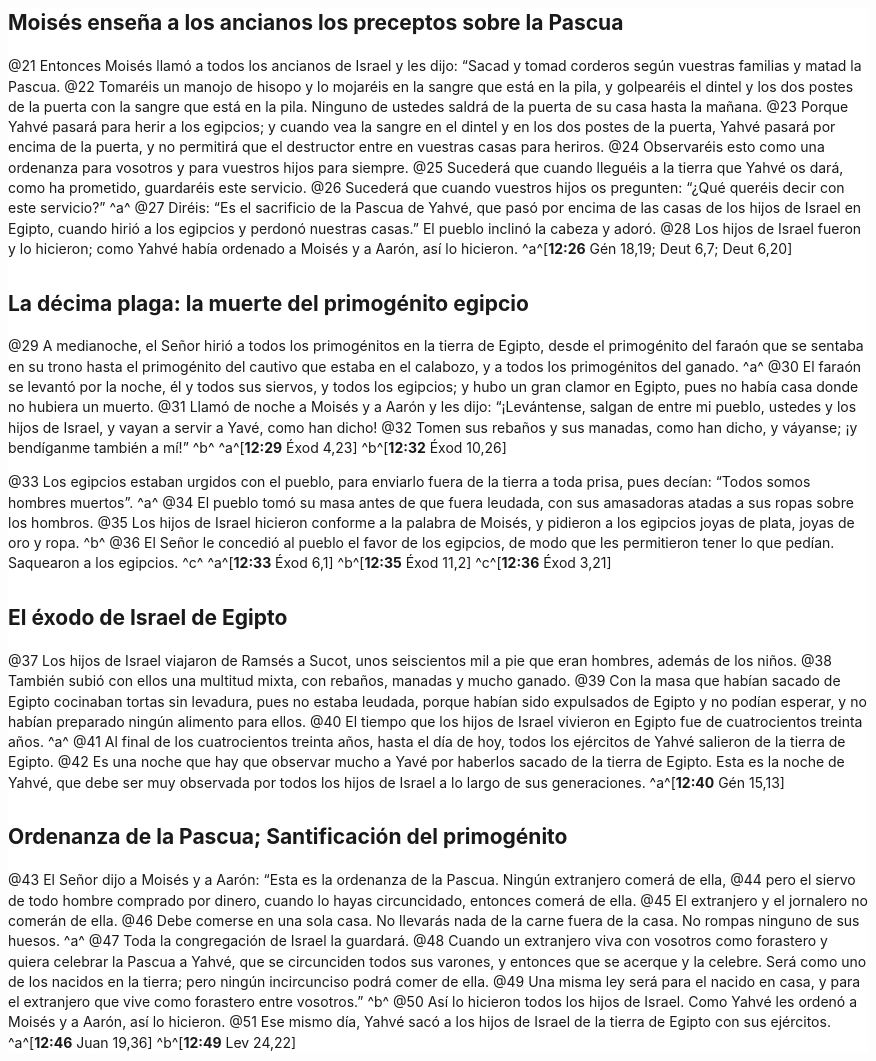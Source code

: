 ## Moisés enseña a los ancianos los preceptos sobre la Pascua
@21 Entonces Moisés llamó a todos los ancianos de Israel y les dijo: “Sacad y tomad corderos según vuestras familias y matad la Pascua. @22 Tomaréis un manojo de hisopo y lo mojaréis en la sangre que está en la pila, y golpearéis el dintel y los dos postes de la puerta con la sangre que está en la pila. Ninguno de ustedes saldrá de la puerta de su casa hasta la mañana. @23 Porque Yahvé pasará para herir a los egipcios; y cuando vea la sangre en el dintel y en los dos postes de la puerta, Yahvé pasará por encima de la puerta, y no permitirá que el destructor entre en vuestras casas para heriros. @24 Observaréis esto como una ordenanza para vosotros y para vuestros hijos para siempre. @25 Sucederá que cuando lleguéis a la tierra que Yahvé os dará, como ha prometido, guardaréis este servicio. @26 Sucederá que cuando vuestros hijos os pregunten: “¿Qué queréis decir con este servicio?” ^a^ @27 Diréis: “Es el sacrificio de la Pascua de Yahvé, que pasó por encima de las casas de los hijos de Israel en Egipto, cuando hirió a los egipcios y perdonó nuestras casas.” El pueblo inclinó la cabeza y adoró. @28 Los hijos de Israel fueron y lo hicieron; como Yahvé había ordenado a Moisés y a Aarón, así lo hicieron.
^a^[**12:26** Gén 18,19; Deut 6,7; Deut 6,20]

## La décima plaga: la muerte del primogénito egipcio
@29 A medianoche, el Señor hirió a todos los primogénitos en la tierra de Egipto, desde el primogénito del faraón que se sentaba en su trono hasta el primogénito del cautivo que estaba en el calabozo, y a todos los primogénitos del ganado. ^a^ @30 El faraón se levantó por la noche, él y todos sus siervos, y todos los egipcios; y hubo un gran clamor en Egipto, pues no había casa donde no hubiera un muerto. @31 Llamó de noche a Moisés y a Aarón y les dijo: “¡Levántense, salgan de entre mi pueblo, ustedes y los hijos de Israel, y vayan a servir a Yavé, como han dicho! @32 Tomen sus rebaños y sus manadas, como han dicho, y váyanse; ¡y bendíganme también a mí!” ^b^
^a^[**12:29** Éxod 4,23] ^b^[**12:32** Éxod 10,26]

@33 Los egipcios estaban urgidos con el pueblo, para enviarlo fuera de la tierra a toda prisa, pues decían: “Todos somos hombres muertos”. ^a^ @34 El pueblo tomó su masa antes de que fuera leudada, con sus amasadoras atadas a sus ropas sobre los hombros. @35 Los hijos de Israel hicieron conforme a la palabra de Moisés, y pidieron a los egipcios joyas de plata, joyas de oro y ropa. ^b^ @36 El Señor le concedió al pueblo el favor de los egipcios, de modo que les permitieron tener lo que pedían. Saquearon a los egipcios. ^c^
^a^[**12:33** Éxod 6,1] ^b^[**12:35** Éxod 11,2] ^c^[**12:36** Éxod 3,21]

## El éxodo de Israel de Egipto
@37 Los hijos de Israel viajaron de Ramsés a Sucot, unos seiscientos mil a pie que eran hombres, además de los niños. @38 También subió con ellos una multitud mixta, con rebaños, manadas y mucho ganado. @39 Con la masa que habían sacado de Egipto cocinaban tortas sin levadura, pues no estaba leudada, porque habían sido expulsados de Egipto y no podían esperar, y no habían preparado ningún alimento para ellos. @40 El tiempo que los hijos de Israel vivieron en Egipto fue de cuatrocientos treinta años. ^a^ @41 Al final de los cuatrocientos treinta años, hasta el día de hoy, todos los ejércitos de Yahvé salieron de la tierra de Egipto. @42 Es una noche que hay que observar mucho a Yavé por haberlos sacado de la tierra de Egipto. Esta es la noche de Yahvé, que debe ser muy observada por todos los hijos de Israel a lo largo de sus generaciones.
^a^[**12:40** Gén 15,13]

## Ordenanza de la Pascua; Santificación del primogénito
@43 El Señor dijo a Moisés y a Aarón: “Esta es la ordenanza de la Pascua. Ningún extranjero comerá de ella, @44 pero el siervo de todo hombre comprado por dinero, cuando lo hayas circuncidado, entonces comerá de ella. @45 El extranjero y el jornalero no comerán de ella. @46 Debe comerse en una sola casa. No llevarás nada de la carne fuera de la casa. No rompas ninguno de sus huesos. ^a^ @47 Toda la congregación de Israel la guardará. @48 Cuando un extranjero viva con vosotros como forastero y quiera celebrar la Pascua a Yahvé, que se circunciden todos sus varones, y entonces que se acerque y la celebre. Será como uno de los nacidos en la tierra; pero ningún incircunciso podrá comer de ella. @49 Una misma ley será para el nacido en casa, y para el extranjero que vive como forastero entre vosotros.” ^b^ @50 Así lo hicieron todos los hijos de Israel. Como Yahvé les ordenó a Moisés y a Aarón, así lo hicieron. @51 Ese mismo día, Yahvé sacó a los hijos de Israel de la tierra de Egipto con sus ejércitos.
^a^[**12:46** Juan 19,36] ^b^[**12:49** Lev 24,22]
